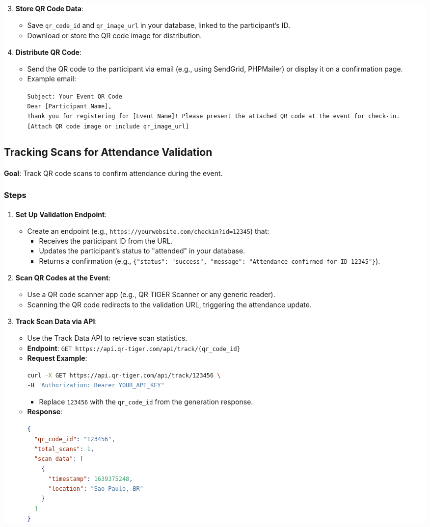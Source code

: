 3. **Store QR Code Data**:
   - Save `qr_code_id` and `qr_image_url` in your database, linked to the participant’s ID.
   - Download or store the QR code image for distribution.

4. **Distribute QR Code**:
   - Send the QR code to the participant via email (e.g., using SendGrid, PHPMailer) or display it on a confirmation page.
   - Example email:
     ```
     Subject: Your Event QR Code
     Dear [Participant Name],
     Thank you for registering for [Event Name]! Please present the attached QR code at the event for check-in.
     [Attach QR code image or include qr_image_url]
     ```

## Tracking Scans for Attendance Validation
**Goal**: Track QR code scans to confirm attendance during the event.

### Steps
1. **Set Up Validation Endpoint**:
   - Create an endpoint (e.g., `https://yourwebsite.com/checkin?id=12345`) that:
     - Receives the participant ID from the URL.
     - Updates the participant’s status to "attended" in your database.
     - Returns a confirmation (e.g., `{"status": "success", "message": "Attendance confirmed for ID 12345"}`).

2. **Scan QR Codes at the Event**:
   - Use a QR code scanner app (e.g., QR TIGER Scanner or any generic reader).
   - Scanning the QR code redirects to the validation URL, triggering the attendance update.

3. **Track Scan Data via API**:
   - Use the Track Data API to retrieve scan statistics.
   - **Endpoint**: `GET https://api.qr-tiger.com/api/track/{qr_code_id}`
   - **Request Example**:
     ```bash
     curl -X GET https://api.qr-tiger.com/api/track/123456 \
     -H "Authorization: Bearer YOUR_API_KEY"
     ```
     - Replace `123456` with the `qr_code_id` from the generation response.
   - **Response**:
     ```json
     {
       "qr_code_id": "123456",
       "total_scans": 1,
       "scan_data": [
         {
           "timestamp": 1639375248,
           "location": "Sao Paulo, BR"
         }
       ]
     }
     ```
